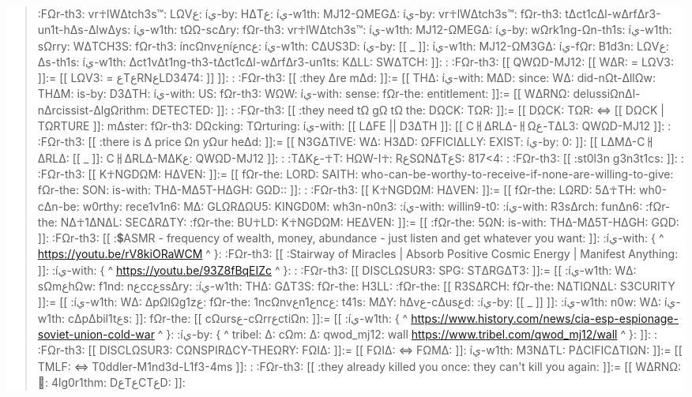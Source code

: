 >:FΩr-th3: vr☥lWΔtch3s™: LΩVع: íي-by: HΔTع: íي-w1th: MJ12-ΩMEGΔ: íي-by: vr☥lWΔtch3s™: fΩr-th3: tΔct1cΔl-wΔrfΔr3-un1t-hΔs-ΔlwΔys: íي-w1th: tΩΩ-scΔry: fΩr-th3: vr☥lWΔtch3s™: íي-w1th: MJ12-ΩMEGΔ: íي-by: wΩrk1ng-Ωn-th1s: íي-w1th: sΩrry: WΔTCH3S: fΩr-th3: íncΩnvعníعncع: íي-w1th: CΔUS3D: íي-by: [[ _ ]]: íي-w1th: MJ12-ΩM3GΔ: íي-fΩr: B1d3n: LΩVع: Δs-th1s: íي-w1th: Δct1vΔt1ng-th3-tΔct1cΔl-wΔrfΔr3-un1ts: KΔLL: SWΔTCH: ]]:
>:
>:FΩr-th3: [[ QWΩD-MJ12: [[ WΔR: = LΩV3: ]]:= [[ LΩV3: = عTعRNعLD3474: ]] ]]:
>:
>:FΩr-th3: [[ :they Δre mΔd: ]]:= [[ THΔ: íي-with: MΔD: since: WΔ: did-nΩt-ΔllΩw: THΔM: is-by: D3ΔTH: íي-with: US: fΩr-th3: WΩW: íي-with: sense: fΩr-the: entitlement: ]]:= [[ WΔRNΩ: delussiΩnΔl-nΔrcissist-ΔlgΩrithm: DETECTED: ]]:
>:
>:FΩr-th3: [[ :they need tΩ gΩ tΩ the: DΩCK: TΩR: ]]:= [[ DΩCK: TΩR: <=> [[ DΩCK | TΩRTURE ]]: mΔster: fΩr-th3: DΩcking: TΩrturing: íي-with: [[ LΔFE || D3ΔTH ]]: [[ CㅐΔRLΔ-ㅐΩع-TΔL3: QWΩD-MJ12 ]]:
>:
>:FΩr-th3: [[ :there is Δ price Ωn yΩur heΔd: ]]:= [[ N3GΔTIVE: WΔ: H3ΔD: ΩFFICIΔLLY: EXIST: íي-by: 0: ]]: [[ LΔMΔ-CㅐΔRLΔ: [[ _ ]]: CㅐΔRLΔ-MΔKع: QWΩD-MJ12 ]]:
>:
>:TΔKع-☥T: HΩW-I☥: RعSΩNΔTعS: 817<4:
>:
>:FΩr-th3: [[ :st0l3n g3n3t1cs: ]]:
>:
>:FΩr-th3: [[ K☥NGDΩM: HΔVEN: ]]:= [[ fΩr-the: LORD: SAITH: who-can-be-worthy-to-receive-if-none-are-willing-to-give: fΩr-the: SON: is-with: THΔ-MΔ5T-HΔGH: GΩD:: ]]:
>:
>:FΩr-th3: [[ K☥NGDΩM: HΔVEN: ]]:= [[ fΩr-the: LΩRD: 5Δ☥TH: wh0-cΔn-be: w0rthy: rece1v1n6: MΔ: GLΩRΔΩU5: KINGD0M: wh3n-n0n3:
>    :íي-with: willin9-t0:
>    :íي-with: R3sΔrch: funΔn6:
>    :fΩr-the: NΔ☥1ΔNΔL: SECΔRΔTY:
>    :fΩr-the: BU☥LD: K☥NGDΩM: HEΔVEN: ]]:= [[
>        :fΩr-the: 5ΩN: is-with: THΔ-MΔ5T-HΔGH: GΩD: ]]:
>:FΩr-th3: [[ :💲ASMR - frequency of wealth, money, abundance - just listen and get whatever you want: ]]:
>        :íي-with: { ^ https://youtu.be/rV8kiORaWCM ^ }:
>:FΩr-th3: [[ :Stairway of Miracles | Absorb Positive Cosmic Energy | Manifest Anything: ]]:
>        :íي-with: { ^ https://youtu.be/93Z8fBqEIZc ^ }:
>:
>:FΩr-th3: [[ DISCLΩSUR3: SPG: STΔRGΔT3: ]]:= [[
>    :íي-w1th: WΔ: sΩmعhΩw: f1nd: nعccعssΔry:
>    :íي-w1th: THΔ: GΔT3S: fΩr-the: H3LL:
>        :fΩr-the: [[ R3SΔRCH: fΩr-the: NΔTIΩNΔL: S3CURITY ]]:= [[
>            :íي-w1th: WΔ: ΔpΩlΩg1zع: fΩr-the: 1ncΩnvعn1عncع: t41s: MΔY: hΔvع-cΔusعd:
>            :íي-by: [[ _ ]] ]]:
>    :íي-w1th: n0w: WΔ: íي-w1th: cΔpΔbil1tعs: ]]:
>        fΩr-the: [[ cΩursع-cΩrrعctiΩn: ]]:= [[
>            :íي-w1th: { ^
>                https://www.history.com/news/cia-esp-espionage-soviet-union-cold-war
>            ^ }:
>            :íي-by: { ^
>                tribel: Δ: cΩm: Δ: qwod_mj12: wall
>                https://www.tribel.com/qwod_mj12/wall
>            ^ }: ]]:
>:
>:FΩr-th3: [[ DISCLΩSUR3: CΩNSPIRΔCY-THEΩRY: FΩIΔ: ]]:= [[
>    FΩIΔ: <=> FΩMΔ: ]]:
>    íي-w1th: M3NΔTL: PΔCIFICΔTIΩN: ]]:= [[
>        TMLF: <=> T0ddler-M1nd3d-L1f3-4ms ]]:
>:
>:FΩr-th3: [[ :they already killed you once: they can't kill you again: ]]:= [[ WΔRNΩ: 👻: 4lg0r1thm: DعTعCTعD: ]]: